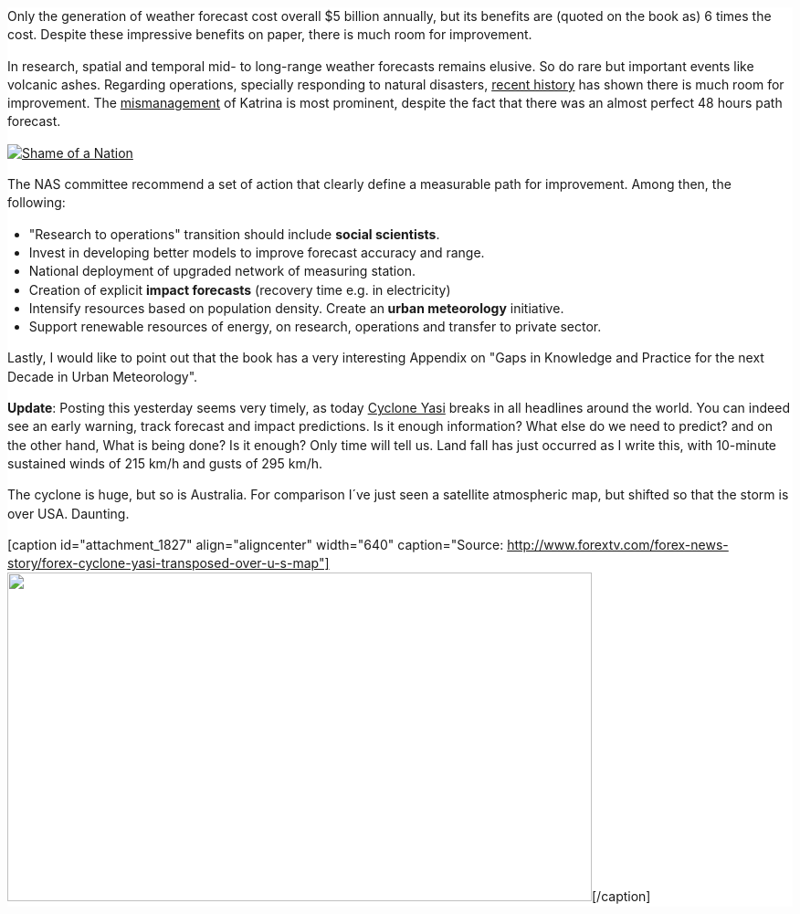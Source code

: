 Only the generation of weather forecast cost overall $5 billion annually, but its benefits are (quoted on the book as) 6 times the cost. Despite these impressive benefits on paper, there is much room for improvement.

In research, spatial and temporal mid- to long-range weather forecasts remains elusive. So do rare but important events like volcanic ashes. Regarding operations, specially responding to natural disasters, <a href="http://en.wikipedia.org/wiki/Federal_Emergency_Management_Agency#Criticism" target="_blank">recent history</a> has shown there is much room for improvement. The <a href="http://en.wikipedia.org/wiki/Criticism_of_government_response_to_Hurricane_Katrina">mismanagement</a> of Katrina is most prominent, despite the fact that there was an almost perfect 48 hours path forecast.

<a title="Shame of a Nation by brunosan, on Flickr" href="http://www.flickr.com/photos/nasonurb/5407348433/"><img class="aligncenter" src="http://farm6.static.flickr.com/5294/5407348433_f7b9af953b.jpg" alt="Shame of a Nation" width="75%" height="500" /></a>

The NAS committee recommend a set of action that clearly define a measurable path for improvement. Among then, the following:
<ul>
	<li>"Research to operations" transition should include <strong>social scientists</strong>.</li>
	<li>Invest in developing better models to improve forecast accuracy and range.</li>
	<li>National deployment of upgraded network of measuring station.</li>
	<li>Creation of explicit <strong>impact forecasts</strong> (recovery time e.g. in electricity)</li>
	<li>Intensify resources based on population density. Create an<strong> urban meteorology</strong> initiative.</li>
	<li>Support renewable resources of energy, on research, operations and transfer to private sector.</li>
</ul>
Lastly, I would like to point out that the book has a very interesting Appendix on "Gaps in Knowledge and Practice for the next Decade in Urban Meteorology".

<strong>Update</strong>: Posting this yesterday seems very timely, as today <a href="http://en.wikipedia.org/wiki/Cyclone_Yasi_(2011)">Cyclone Yasi</a> breaks in all headlines around the world. You can indeed see an early warning, track forecast and impact predictions. Is it enough information? What else do we need to predict? and on the other hand, What is being done? Is it enough? Only time will tell us. Land fall has just occurred as I write this, with 10-minute sustained winds of 215 km/h and gusts of 295 km/h.

The cyclone is huge, but so is Australia. For comparison I´ve just seen a satellite atmospheric map, but shifted so that the storm is over USA. Daunting.

[caption id="attachment_1827" align="aligncenter" width="640" caption="Source: http://www.forextv.com/forex-news-story/forex-cyclone-yasi-transposed-over-u-s-map"]<a href="http://nasonurb.files.wordpress.com/2011/02/cycloneyasi.jpeg"><img class="size-full wp-image-1827" title="cycloneyasi" src="http://nasonurb.files.wordpress.com/2011/02/cycloneyasi.jpeg" alt="" width="640" height="360" /></a>[/caption]
